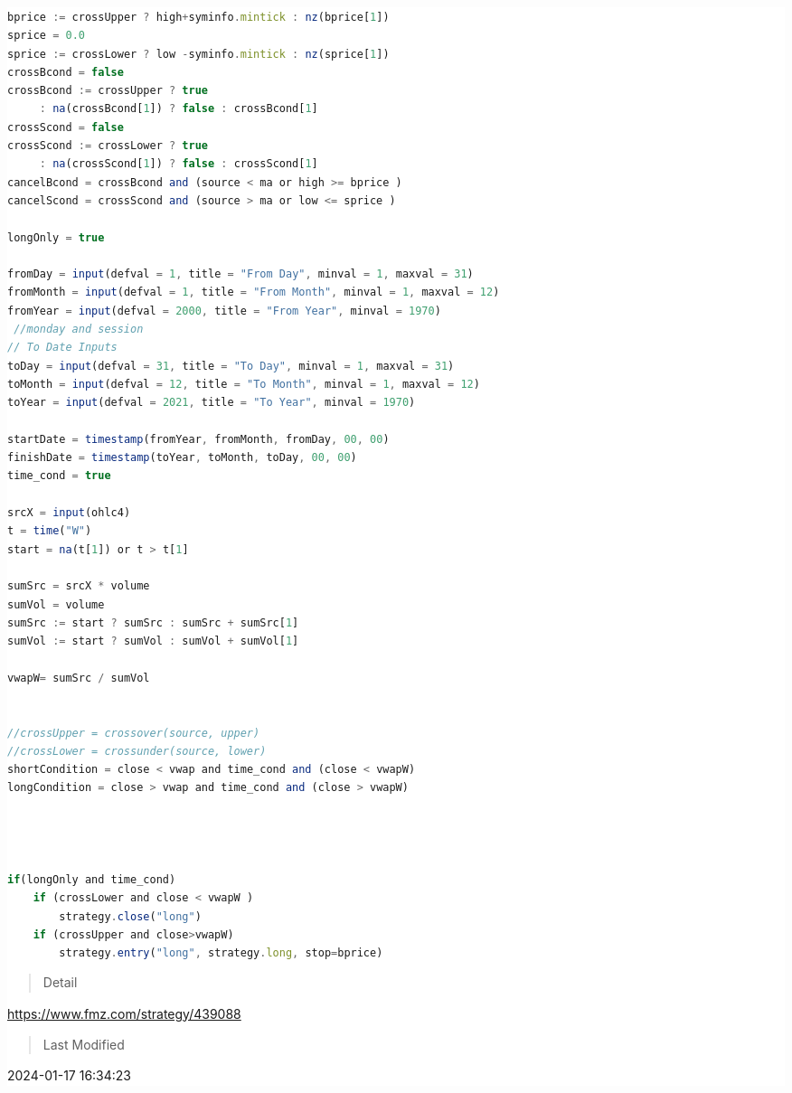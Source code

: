 ``` javascript
bprice := crossUpper ? high+syminfo.mintick : nz(bprice[1])
sprice = 0.0
sprice := crossLower ? low -syminfo.mintick : nz(sprice[1])
crossBcond = false
crossBcond := crossUpper ? true
     : na(crossBcond[1]) ? false : crossBcond[1]
crossScond = false
crossScond := crossLower ? true
     : na(crossScond[1]) ? false : crossScond[1]
cancelBcond = crossBcond and (source < ma or high >= bprice )
cancelScond = crossScond and (source > ma or low <= sprice )

longOnly = true

fromDay = input(defval = 1, title = "From Day", minval = 1, maxval = 31)
fromMonth = input(defval = 1, title = "From Month", minval = 1, maxval = 12)
fromYear = input(defval = 2000, title = "From Year", minval = 1970)
 //monday and session 
// To Date Inputs
toDay = input(defval = 31, title = "To Day", minval = 1, maxval = 31)
toMonth = input(defval = 12, title = "To Month", minval = 1, maxval = 12)
toYear = input(defval = 2021, title = "To Year", minval = 1970)

startDate = timestamp(fromYear, fromMonth, fromDay, 00, 00)
finishDate = timestamp(toYear, toMonth, toDay, 00, 00)
time_cond = true

srcX = input(ohlc4)
t = time("W")
start = na(t[1]) or t > t[1]

sumSrc = srcX * volume
sumVol = volume
sumSrc := start ? sumSrc : sumSrc + sumSrc[1]
sumVol := start ? sumVol : sumVol + sumVol[1]

vwapW= sumSrc / sumVol

 
//crossUpper = crossover(source, upper)
//crossLower = crossunder(source, lower)
shortCondition = close < vwap and time_cond and (close < vwapW)
longCondition = close > vwap and time_cond and (close > vwapW)

 


if(longOnly and time_cond)
    if (crossLower and close < vwapW )
        strategy.close("long")
    if (crossUpper and close>vwapW)
        strategy.entry("long", strategy.long, stop=bprice)

```

> Detail

https://www.fmz.com/strategy/439088

> Last Modified

2024-01-17 16:34:23
